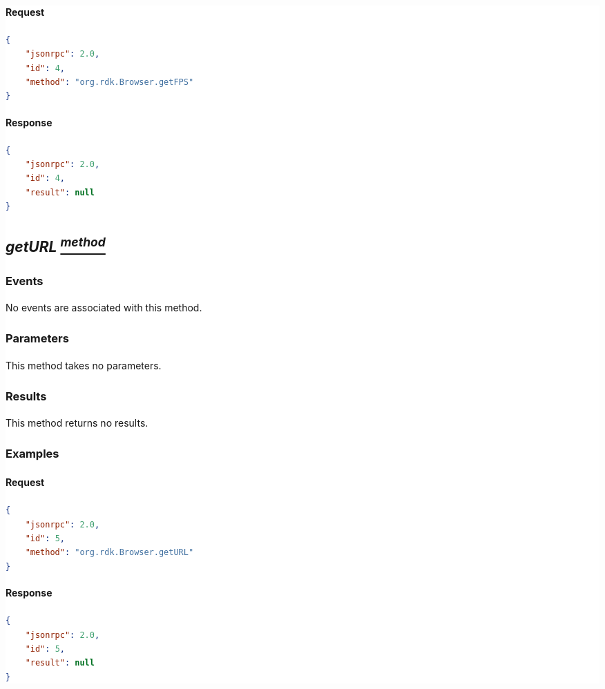 
#### Request

```json
{
    "jsonrpc": 2.0,
    "id": 4,
    "method": "org.rdk.Browser.getFPS"
}
```


#### Response

```json
{
    "jsonrpc": 2.0,
    "id": 4,
    "result": null
}
```

<a id="method.getURL"></a>
## *getURL [<sup>method</sup>](#head.Methods)*



### Events
No events are associated with this method.
### Parameters
This method takes no parameters.
### Results
This method returns no results.

### Examples


#### Request

```json
{
    "jsonrpc": 2.0,
    "id": 5,
    "method": "org.rdk.Browser.getURL"
}
```


#### Response

```json
{
    "jsonrpc": 2.0,
    "id": 5,
    "result": null
}
```
